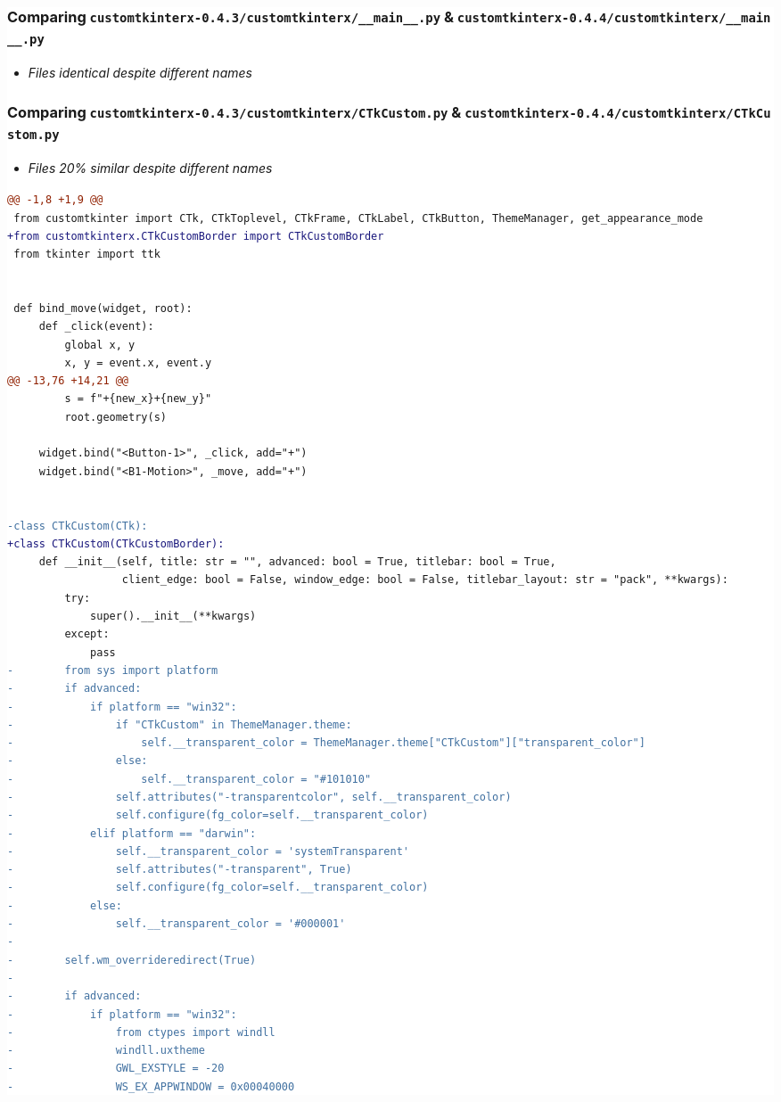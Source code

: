 ### Comparing `customtkinterx-0.4.3/customtkinterx/__main__.py` & `customtkinterx-0.4.4/customtkinterx/__main__.py`

 * *Files identical despite different names*

### Comparing `customtkinterx-0.4.3/customtkinterx/CTkCustom.py` & `customtkinterx-0.4.4/customtkinterx/CTkCustom.py`

 * *Files 20% similar despite different names*

```diff
@@ -1,8 +1,9 @@
 from customtkinter import CTk, CTkToplevel, CTkFrame, CTkLabel, CTkButton, ThemeManager, get_appearance_mode
+from customtkinterx.CTkCustomBorder import CTkCustomBorder
 from tkinter import ttk
 
 
 def bind_move(widget, root):
     def _click(event):
         global x, y
         x, y = event.x, event.y
@@ -13,76 +14,21 @@
         s = f"+{new_x}+{new_y}"
         root.geometry(s)
 
     widget.bind("<Button-1>", _click, add="+")
     widget.bind("<B1-Motion>", _move, add="+")
 
 
-class CTkCustom(CTk):
+class CTkCustom(CTkCustomBorder):
     def __init__(self, title: str = "", advanced: bool = True, titlebar: bool = True,
                  client_edge: bool = False, window_edge: bool = False, titlebar_layout: str = "pack", **kwargs):
         try:
             super().__init__(**kwargs)
         except:
             pass
-        from sys import platform
-        if advanced:
-            if platform == "win32":
-                if "CTkCustom" in ThemeManager.theme:
-                    self.__transparent_color = ThemeManager.theme["CTkCustom"]["transparent_color"]
-                else:
-                    self.__transparent_color = "#101010"
-                self.attributes("-transparentcolor", self.__transparent_color)
-                self.configure(fg_color=self.__transparent_color)
-            elif platform == "darwin":
-                self.__transparent_color = 'systemTransparent'
-                self.attributes("-transparent", True)
-                self.configure(fg_color=self.__transparent_color)
-            else:
-                self.__transparent_color = '#000001'
-
-        self.wm_overrideredirect(True)
-
-        if advanced:
-            if platform == "win32":
-                from ctypes import windll
-                windll.uxtheme
-                GWL_EXSTYLE = -20
-                WS_EX_APPWINDOW = 0x00040000
```